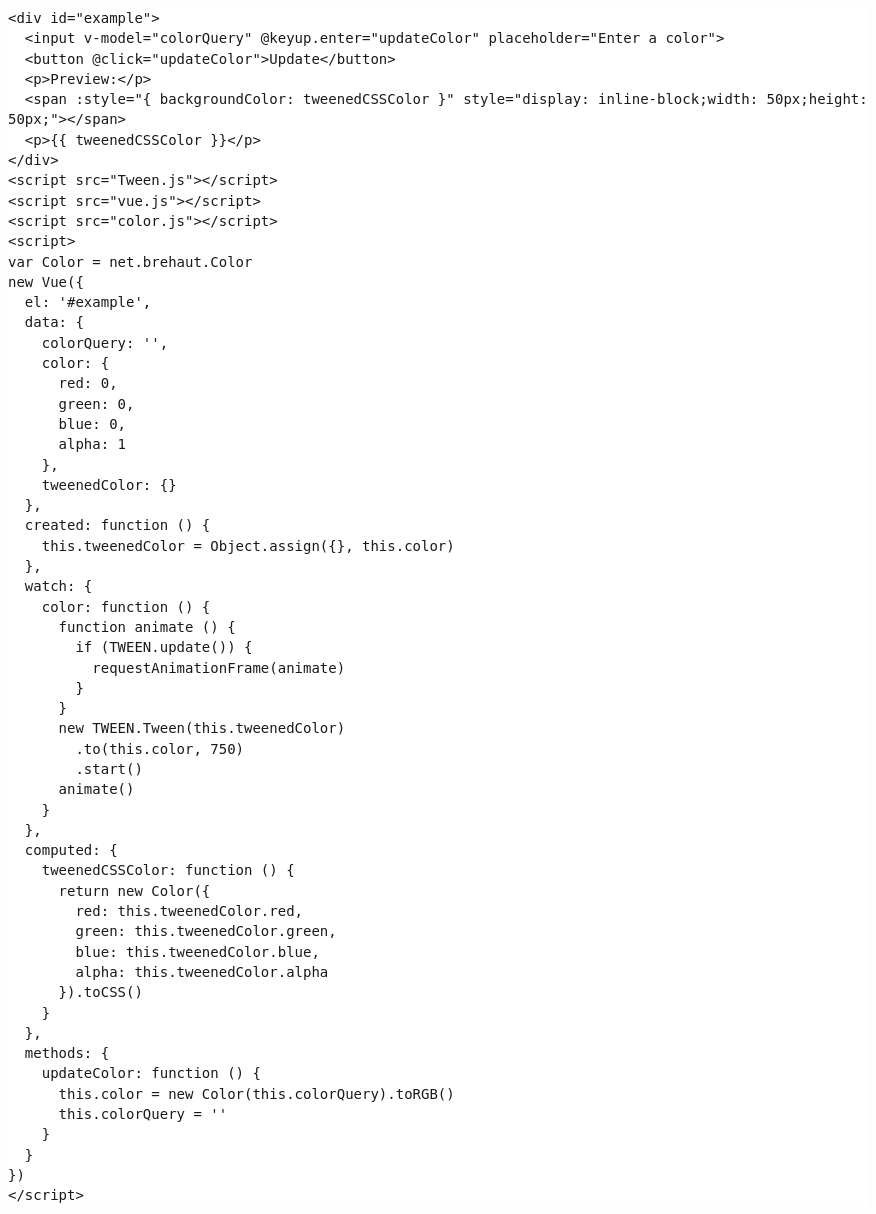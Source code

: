 <div>
<pre>&lt;div id="example"&gt;
  &lt;input v-model="colorQuery" @keyup.enter="updateColor" placeholder="Enter a color"&gt;
  &lt;button @click="updateColor"&gt;Update&lt;/button&gt;
  &lt;p&gt;Preview:&lt;/p&gt;
  &lt;span :style="{ backgroundColor: tweenedCSSColor }" style="display: inline-block;width: 50px;height: 50px;"&gt;&lt;/span&gt;
  &lt;p&gt;{{ tweenedCSSColor }}&lt;/p&gt;
&lt;/div&gt;
&lt;script src="Tween.js"&gt;&lt;/script&gt;
&lt;script src="vue.js"&gt;&lt;/script&gt; 
&lt;script src="color.js"&gt;&lt;/script&gt;
&lt;script&gt;
var Color = net.brehaut.Color
new Vue({
  el: '#example',
  data: {
    colorQuery: '',
    color: {
      red: 0,
      green: 0,
      blue: 0,
      alpha: 1
    },
    tweenedColor: {}
  },
  created: function () {
    this.tweenedColor = Object.assign({}, this.color)
  },
  watch: {
    color: function () {
      function animate () {
        if (TWEEN.update()) {
          requestAnimationFrame(animate)
        }
      }
      new TWEEN.Tween(this.tweenedColor)
        .to(this.color, 750)
        .start()
      animate()
    }
  },
  computed: {
    tweenedCSSColor: function () {
      return new Color({
        red: this.tweenedColor.red,
        green: this.tweenedColor.green,
        blue: this.tweenedColor.blue,
        alpha: this.tweenedColor.alpha
      }).toCSS()
    }
  },
  methods: {
    updateColor: function () {
      this.color = new Color(this.colorQuery).toRGB()
      this.colorQuery = ''
    }
  }
})
&lt;/script&gt;  </pre>
</div>
